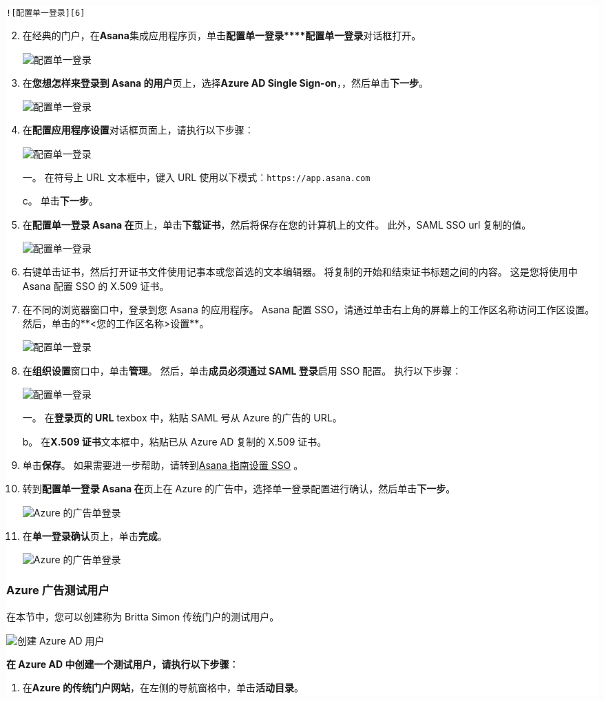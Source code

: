     ![配置单一登录][6]
2. 在经典的门户，在**Asana**集成应用程序页，单击**配置单一登录****配置单一登录**对话框打开。

    ![配置单一登录][7] 

3. 在**您想怎样来登录到 Asana 的用户**页上，选择**Azure AD Single Sign-on**，，然后单击**下一步**。
    
    ![配置单一登录](./media/active-directory-saas-asana-tutorial/tutorial_asana_06.png)

4. 在**配置应用程序设置**对话框页面上，请执行以下步骤︰ 

    ![配置单一登录](./media/active-directory-saas-asana-tutorial/tutorial_asana_07.png)


    一。 在符号上 URL 文本框中，键入 URL 使用以下模式︰`https://app.asana.com`

    c。 单击**下一步**。

5. 在**配置单一登录 Asana 在**页上，单击**下载证书**，然后将保存在您的计算机上的文件。 此外，SAML SSO url 复制的值。
    
    ![配置单一登录](./media/active-directory-saas-asana-tutorial/tutorial_asana_08.png)

8. 右键单击证书，然后打开证书文件使用记事本或您首选的文本编辑器。 将复制的开始和结束证书标题之间的内容。 这是您将使用中 Asana 配置 SSO 的 X.509 证书。

6. 在不同的浏览器窗口中，登录到您 Asana 的应用程序。 Asana 配置 SSO，请通过单击右上角的屏幕上的工作区名称访问工作区设置。 然后，单击的**\<您的工作区名称\>设置**。 

    ![配置单一登录](./media/active-directory-saas-asana-tutorial/tutorial_asana_09.png)

7. 在**组织设置**窗口中，单击**管理**。 然后，单击**成员必须通过 SAML 登录**启用 SSO 配置。 执行以下步骤︰

    ![配置单一登录](./media/active-directory-saas-asana-tutorial/tutorial_asana_10.png)

    一。 在**登录页的 URL** texbox 中，粘贴 SAML 号从 Azure 的广告的 URL。

    b。 在**X.509 证书**文本框中，粘贴已从 Azure AD 复制的 X.509 证书。

9. 单击**保存**。 如果需要进一步帮助，请转到[Asana 指南设置 SSO](https://asana.com/guide/help/premium/authentication#gl-saml) 。

7. 转到**配置单一登录 Asana 在**页上在 Azure 的广告中，选择单一登录配置进行确认，然后单击**下一步**。
    
    ![Azure 的广告单登录][10]

8. 在**单一登录确认**页上，单击**完成**。  
    
    ![Azure 的广告单登录][11]


### <a name="creating-an-azure-ad-test-user"></a>Azure 广告测试用户
在本节中，您可以创建称为 Britta Simon 传统门户的测试用户。

![创建 Azure AD 用户][20]

**在 Azure AD 中创建一个测试用户，请执行以下步骤︰**

1. 在**Azure 的传统门户网站**，在左侧的导航窗格中，单击**活动目录**。
    

[1]: ./media/active-directory-saas-asana-tutorial/tutorial_general_01.png
[2]: ./media/active-directory-saas-asana-tutorial/tutorial_general_02.png
[3]: ./media/active-directory-saas-asana-tutorial/tutorial_general_03.png
[4]: ./media/active-directory-saas-asana-tutorial/tutorial_general_04.png
[5]: ./media/active-directory-saas-asana-tutorial/tutorial_general_05.png
[6]: ./media/active-directory-saas-asana-tutorial/tutorial_general_06.png
[7]:  ./media/active-directory-saas-asana-tutorial/tutorial_general_050.png
[10]: ./media/active-directory-saas-asana-tutorial/tutorial_general_060.png
[11]: ./media/active-directory-saas-asana-tutorial/tutorial_general_070.png
[20]: ./media/active-directory-saas-asana-tutorial/tutorial_general_100.png
[200]: ./media/active-directory-saas-asana-tutorial/tutorial_general_200.png
[201]: ./media/active-directory-saas-asana-tutorial/tutorial_general_201.png
[203]: ./media/active-directory-saas-asana-tutorial/tutorial_general_203.png
[204]: ./media/active-directory-saas-asana-tutorial/tutorial_general_204.png
[205]: ./media/active-directory-saas-asana-tutorial/tutorial_general_205.png